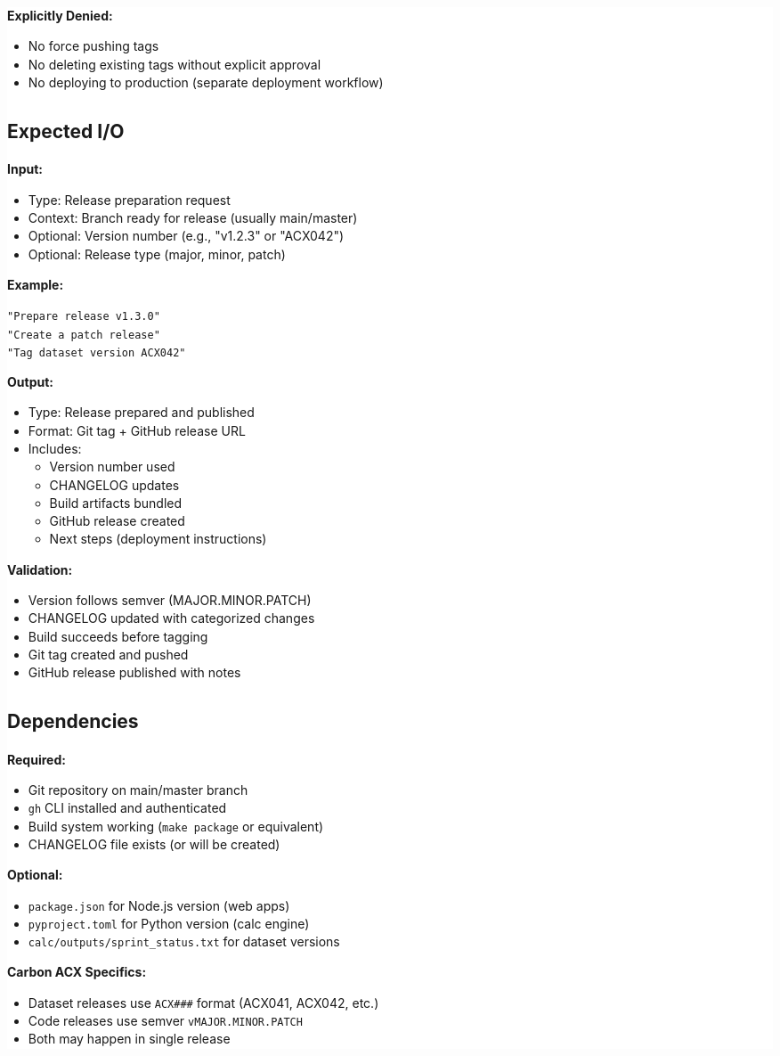 **Explicitly Denied:**
- No force pushing tags
- No deleting existing tags without explicit approval
- No deploying to production (separate deployment workflow)

## Expected I/O

**Input:**
- Type: Release preparation request
- Context: Branch ready for release (usually main/master)
- Optional: Version number (e.g., "v1.2.3" or "ACX042")
- Optional: Release type (major, minor, patch)

**Example:**
```
"Prepare release v1.3.0"
"Create a patch release"
"Tag dataset version ACX042"
```

**Output:**
- Type: Release prepared and published
- Format: Git tag + GitHub release URL
- Includes:
  - Version number used
  - CHANGELOG updates
  - Build artifacts bundled
  - GitHub release created
  - Next steps (deployment instructions)

**Validation:**
- Version follows semver (MAJOR.MINOR.PATCH)
- CHANGELOG updated with categorized changes
- Build succeeds before tagging
- Git tag created and pushed
- GitHub release published with notes

## Dependencies

**Required:**
- Git repository on main/master branch
- `gh` CLI installed and authenticated
- Build system working (`make package` or equivalent)
- CHANGELOG file exists (or will be created)

**Optional:**
- `package.json` for Node.js version (web apps)
- `pyproject.toml` for Python version (calc engine)
- `calc/outputs/sprint_status.txt` for dataset versions

**Carbon ACX Specifics:**
- Dataset releases use `ACX###` format (ACX041, ACX042, etc.)
- Code releases use semver `vMAJOR.MINOR.PATCH`
- Both may happen in single release
